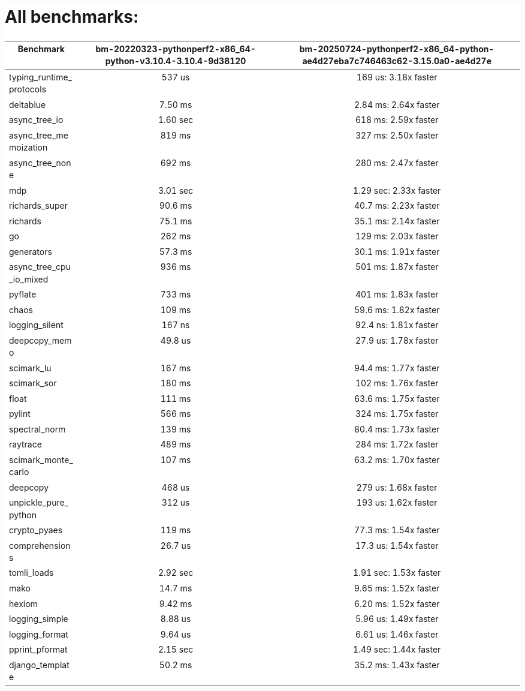 All benchmarks:
===============

| Benchmark                | bm-20220323-pythonperf2-x86_64-python-v3.10.4-3.10.4-9d38120 | bm-20250724-pythonperf2-x86_64-python-ae4d27eba7c746463c62-3.15.0a0-ae4d27e |
|--------------------------|:------------------------------------------------------------:|:---------------------------------------------------------------------------:|
| typing_runtime_protocols | 537 us                                                       | 169 us: 3.18x faster                                                        |
| deltablue                | 7.50 ms                                                      | 2.84 ms: 2.64x faster                                                       |
| async_tree_io            | 1.60 sec                                                     | 618 ms: 2.59x faster                                                        |
| async_tree_memoization   | 819 ms                                                       | 327 ms: 2.50x faster                                                        |
| async_tree_none          | 692 ms                                                       | 280 ms: 2.47x faster                                                        |
| mdp                      | 3.01 sec                                                     | 1.29 sec: 2.33x faster                                                      |
| richards_super           | 90.6 ms                                                      | 40.7 ms: 2.23x faster                                                       |
| richards                 | 75.1 ms                                                      | 35.1 ms: 2.14x faster                                                       |
| go                       | 262 ms                                                       | 129 ms: 2.03x faster                                                        |
| generators               | 57.3 ms                                                      | 30.1 ms: 1.91x faster                                                       |
| async_tree_cpu_io_mixed  | 936 ms                                                       | 501 ms: 1.87x faster                                                        |
| pyflate                  | 733 ms                                                       | 401 ms: 1.83x faster                                                        |
| chaos                    | 109 ms                                                       | 59.6 ms: 1.82x faster                                                       |
| logging_silent           | 167 ns                                                       | 92.4 ns: 1.81x faster                                                       |
| deepcopy_memo            | 49.8 us                                                      | 27.9 us: 1.78x faster                                                       |
| scimark_lu               | 167 ms                                                       | 94.4 ms: 1.77x faster                                                       |
| scimark_sor              | 180 ms                                                       | 102 ms: 1.76x faster                                                        |
| float                    | 111 ms                                                       | 63.6 ms: 1.75x faster                                                       |
| pylint                   | 566 ms                                                       | 324 ms: 1.75x faster                                                        |
| spectral_norm            | 139 ms                                                       | 80.4 ms: 1.73x faster                                                       |
| raytrace                 | 489 ms                                                       | 284 ms: 1.72x faster                                                        |
| scimark_monte_carlo      | 107 ms                                                       | 63.2 ms: 1.70x faster                                                       |
| deepcopy                 | 468 us                                                       | 279 us: 1.68x faster                                                        |
| unpickle_pure_python     | 312 us                                                       | 193 us: 1.62x faster                                                        |
| crypto_pyaes             | 119 ms                                                       | 77.3 ms: 1.54x faster                                                       |
| comprehensions           | 26.7 us                                                      | 17.3 us: 1.54x faster                                                       |
| tomli_loads              | 2.92 sec                                                     | 1.91 sec: 1.53x faster                                                      |
| mako                     | 14.7 ms                                                      | 9.65 ms: 1.52x faster                                                       |
| hexiom                   | 9.42 ms                                                      | 6.20 ms: 1.52x faster                                                       |
| logging_simple           | 8.88 us                                                      | 5.96 us: 1.49x faster                                                       |
| logging_format           | 9.64 us                                                      | 6.61 us: 1.46x faster                                                       |
| pprint_pformat           | 2.15 sec                                                     | 1.49 sec: 1.44x faster                                                      |
| django_template          | 50.2 ms                                                      | 35.2 ms: 1.43x faster                                                       |
